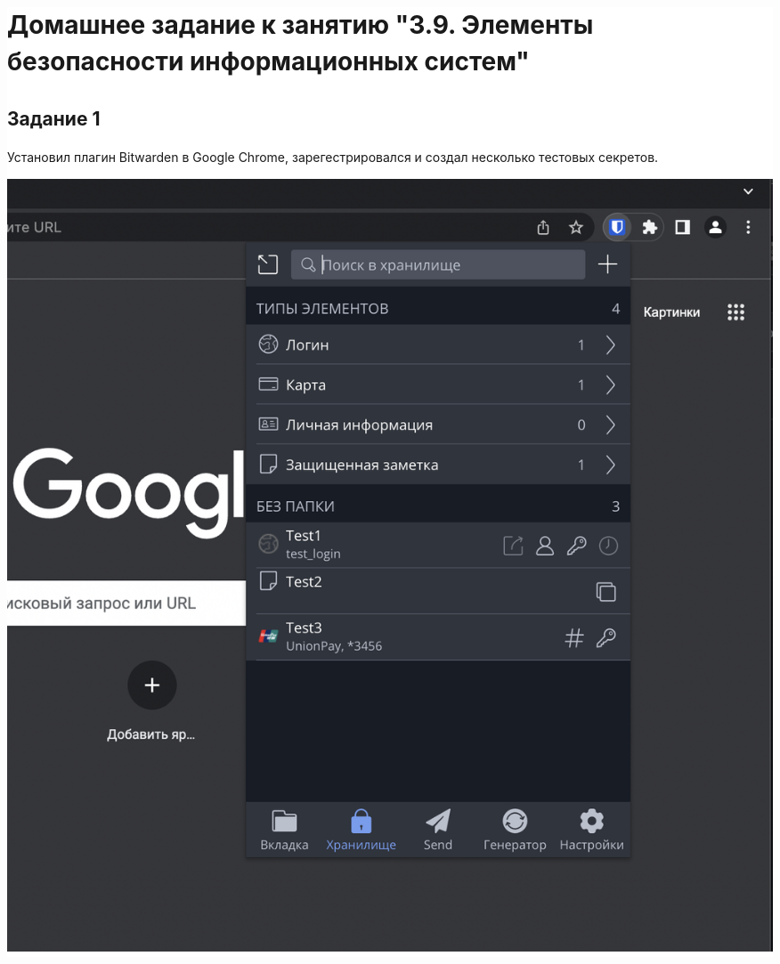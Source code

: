 # Домашнее задание к занятию "3.9. Элементы безопасности информационных систем"

## Задание 1

Установил плагин Bitwarden в Google Chrome, зарегестрировался и создал несколько тестовых секретов.

![Bitwarden](./media/Bitwarden_TEST.png)
